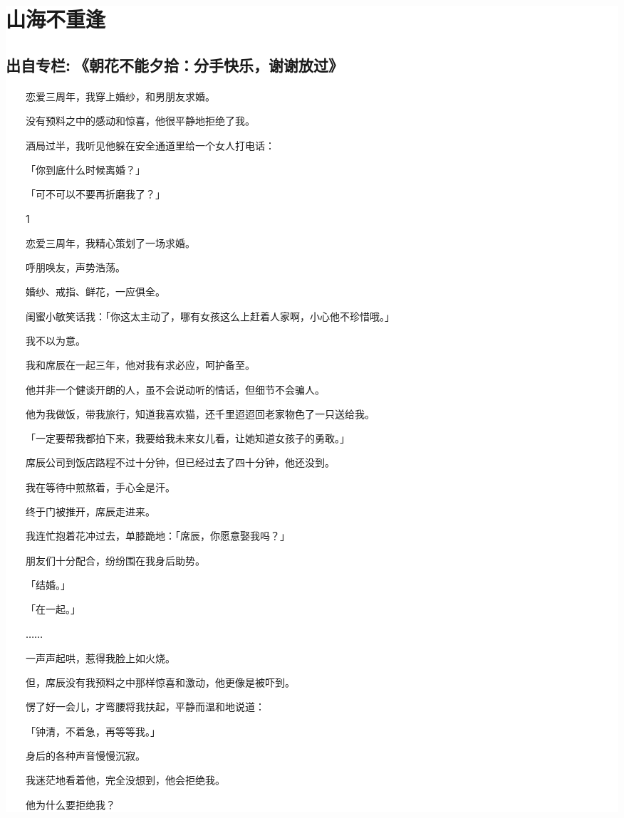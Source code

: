 # 山海不重逢  
## 出自专栏: 《朝花不能夕拾：分手快乐，谢谢放过》  
&emsp;&emsp;恋爱三周年，我穿上婚纱，和男朋友求婚。  
  
&emsp;&emsp;没有预料之中的感动和惊喜，他很平静地拒绝了我。  
  
&emsp;&emsp;酒局过半，我听见他躲在安全通道里给一个女人打电话：  
  
&emsp;&emsp;「你到底什么时候离婚？」  
  
&emsp;&emsp;「可不可以不要再折磨我了？」  
  
&emsp;&emsp;1  
  
&emsp;&emsp;恋爱三周年，我精心策划了一场求婚。  
  
&emsp;&emsp;呼朋唤友，声势浩荡。  
  
&emsp;&emsp;婚纱、戒指、鲜花，一应俱全。  
  
&emsp;&emsp;闺蜜小敏笑话我：「你这太主动了，哪有女孩这么上赶着人家啊，小心他不珍惜哦。」  
  
&emsp;&emsp;我不以为意。  
  
&emsp;&emsp;我和席辰在一起三年，他对我有求必应，呵护备至。  
  
&emsp;&emsp;他并非一个健谈开朗的人，虽不会说动听的情话，但细节不会骗人。  
  
&emsp;&emsp;他为我做饭，带我旅行，知道我喜欢猫，还千里迢迢回老家物色了一只送给我。  
  
&emsp;&emsp;「一定要帮我都拍下来，我要给我未来女儿看，让她知道女孩子的勇敢。」  
  
&emsp;&emsp;席辰公司到饭店路程不过十分钟，但已经过去了四十分钟，他还没到。  
  
&emsp;&emsp;我在等待中煎熬着，手心全是汗。  
  
&emsp;&emsp;终于门被推开，席辰走进来。  
  
&emsp;&emsp;我连忙抱着花冲过去，单膝跪地：「席辰，你愿意娶我吗？」  
  
&emsp;&emsp;朋友们十分配合，纷纷围在我身后助势。  
  
&emsp;&emsp;「结婚。」  
  
&emsp;&emsp;「在一起。」  
  
&emsp;&emsp;……  
  
&emsp;&emsp;一声声起哄，惹得我脸上如火烧。  
  
&emsp;&emsp;但，席辰没有我预料之中那样惊喜和激动，他更像是被吓到。  
  
&emsp;&emsp;愣了好一会儿，才弯腰将我扶起，平静而温和地说道：  
  
&emsp;&emsp;「钟清，不着急，再等等我。」  
  
&emsp;&emsp;身后的各种声音慢慢沉寂。  
  
&emsp;&emsp;我迷茫地看着他，完全没想到，他会拒绝我。  
  
&emsp;&emsp;他为什么要拒绝我？  
  